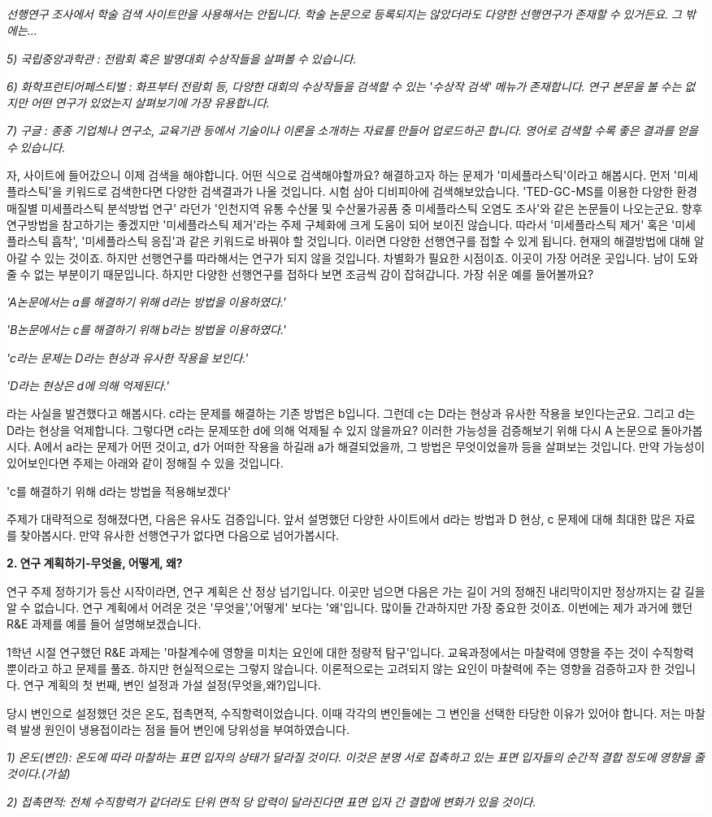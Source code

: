  *선행연구 조사에서 학술 검색 사이트만을 사용해서는 안됩니다. 학술 논문으로 등록되지는 않았더라도 다양한 선행연구가 존재할 수 있거든요. 그 밖에는...*

 *5) 국립중앙과학관 : 전람회 혹은 발명대회 수상작들을 살펴볼 수 있습니다.*

 *6)  화학프런티어페스티벌 : 화프부터 전람회 등, 다양한 대회의 수상작들을 검색할 수 있는 '수상작 검색' 메뉴가 존재합니다. 연구 본문을 볼 수는 없지만 어떤 연구가 있었는지 살펴보기에 가장 유용합니다.*

 *7) 구글 : 종종 기업체나 연구소, 교육기관 등에서 기술이나 이론을 소개하는 자료를 만들어 업로드하곤 합니다. 영어로 검색할 수록 좋은 결과를 얻을 수 있습니다.*



 자, 사이트에 들어갔으니 이제 검색을 해야합니다. 어떤 식으로 검색해야할까요? 해결하고자 하는 문제가 '미세플라스틱'이라고 해봅시다. 먼저 '미세플라스틱'을 키워드로 검색한다면 다양한 검색결과가 나올 것입니다. 시험 삼아 디비피아에 검색해보았습니다. 'TED-GC-MS를 이용한 다양한 환경매질별 미세플라스틱 분석방법 연구' 라던가 '인천지역 유통 수산물 및 수산물가공품 중 미세플라스틱 오염도 조사'와 같은 논문들이 나오는군요. 향후 연구방법을 참고하기는 좋겠지만 '미세플라스틱 제거'라는 주제 구체화에 크게 도움이 되어 보이진 않습니다. 따라서 '미세플라스틱 제거' 혹은 '미세플라스틱 흡착', '미세플라스틱 응집'과 같은 키워드로 바꿔야 할 것입니다. 이러면 다양한 선행연구를 접할 수 있게 됩니다. 현재의 해결방법에 대해 알아갈 수 있는 것이죠. 하지만 선행연구를 따라해서는 연구가 되지 않을 것입니다. 차별화가 필요한 시점이죠. 이곳이 가장 어려운 곳입니다. 남이 도와줄 수 없는 부분이기 때문입니다. 하지만 다양한 선행연구를 접하다 보면 조금씩 감이 잡혀갑니다. 가장 쉬운 예를 들어볼까요?



 *'A논문에서는 a를 해결하기 위해 d라는 방법을 이용하였다.'*

 *'B논문에서는 c를 해결하기 위해 b라는 방법을 이용하였다.'*

 *'c라는 문제는 D라는 현상과 유사한 작용을 보인다.'*

 *'D라는 현상은 d에 의해 억제된다.'*



 라는 사실을 발견했다고 해봅시다. c라는 문제를 해결하는 기존 방법은 b입니다. 그런데 c는 D라는 현상과 유사한 작용을 보인다는군요. 그리고 d는 D라는 현상을 억제합니다. 그렇다면 c라는 문제또한 d에 의해 억제될 수 있지 않을까요? 이러한 가능성을 검증해보기 위해 다시 A 논문으로 돌아가봅시다. A에서 a라는 문제가 어떤 것이고, d가 어떠한 작용을 하길래 a가 해결되었을까, 그 방법은 무엇이었을까 등을 살펴보는 것입니다. 만약 가능성이 있어보인다면 주제는 아래와 같이 정해질 수 있을 것입니다.



 'c를 해결하기 위해 d라는 방법을 적용해보겠다'



 주제가 대략적으로 정해졌다면, 다음은 유사도 검증입니다. 앞서 설명했던 다양한 사이트에서 d라는 방법과 D 현상, c 문제에 대해 최대한 많은 자료를 찾아봅시다. 만약 유사한 선행연구가 없다면 다음으로 넘어가봅시다. 







**2. 연구 계획하기-무엇을, 어떻게, 왜?**

 연구 주제 정하기가 등산 시작이라면, 연구 계획은 산 정상 넘기입니다. 이곳만 넘으면 다음은 가는 길이 거의 정해진 내리막이지만 정상까지는 갈 길을 알 수 없습니다. 연구 계획에서 어려운 것은 '무엇을','어떻게' 보다는 '왜'입니다. 많이들 간과하지만 가장 중요한 것이죠. 이번에는 제가 과거에 했던 R&E 과제를 예를 들어 설명해보겠습니다.

 1학년 시절 연구했던 R&E 과제는 '마찰계수에 영향을 미치는 요인에 대한 정량적 탐구'입니다. 교육과정에서는 마찰력에 영향을 주는 것이 수직항력 뿐이라고 하고 문제를 풀죠. 하지만 현실적으로는 그렇지 않습니다. 이론적으로는 고려되지 않는 요인이 마찰력에 주는 영향을 검증하고자 한 것입니다. 연구 계획의 첫 번째, 변인 설정과 가설 설정(무엇을,왜?)입니다.

 당시 변인으로 설정했던 것은 온도, 접촉면적, 수직항력이었습니다. 이때 각각의 변인들에는 그 변인을 선택한 타당한 이유가 있어야 합니다. 저는 마찰력 발생 원인이 냉용접이라는 점을 들어 변인에 당위성을 부여하였습니다.



 *1) 온도(변인): 온도에 따라 마찰하는 표면 입자의 상태가 달라질 것이다. 이것은 분명 서로 접촉하고 있는 표면 입자들의 순간적 결합 정도에 영향을 줄 것이다.(가설)*

 *2) 접촉면적: 전체 수직항력가 같더라도 단위 면적 당 압력이 달라진다면 표면 입자 간 결합에 변화가 있을 것이다.*
